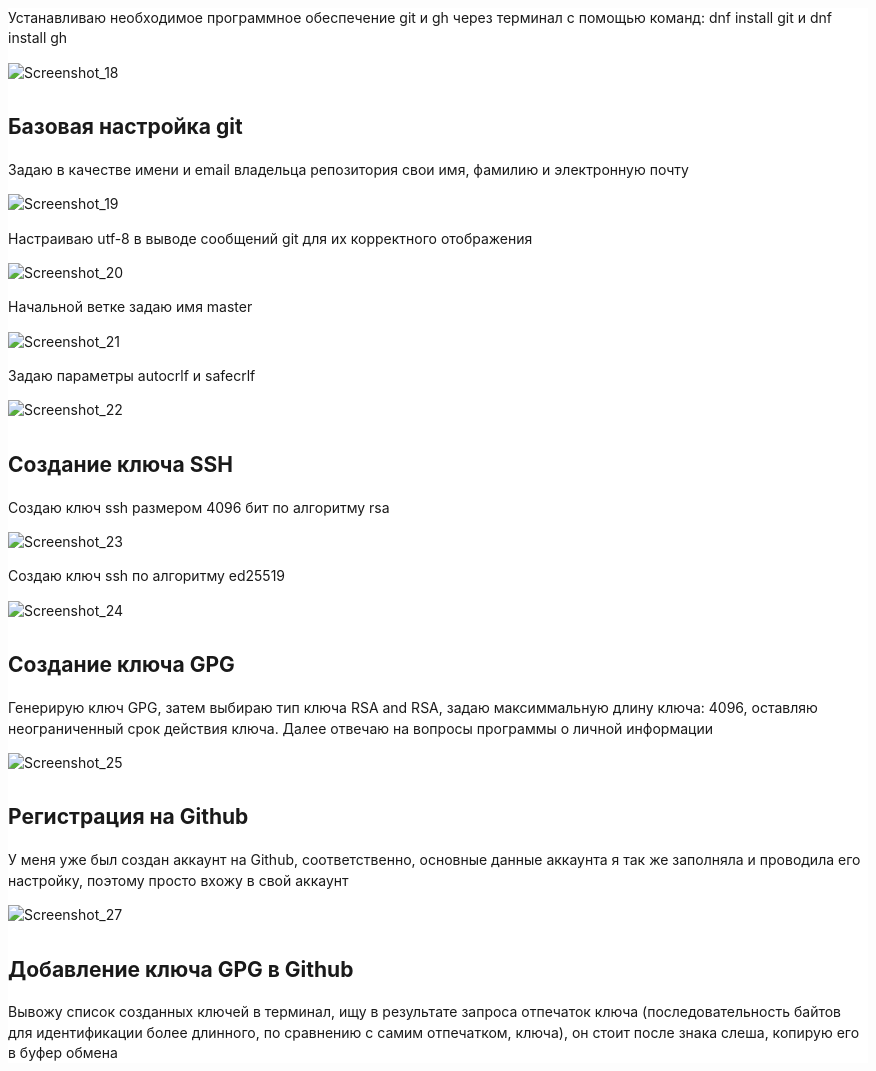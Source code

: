 Устанавливаю необходимое программное обеспечение git и gh через терминал с помощью команд: dnf install git и dnf install gh 

![Screenshot_18](https://github.com/evatsoppa/study_2023-2024_arh-pc/assets/145338773/9583c7ca-9638-4e83-ab73-c4c708548fb4)

## Базовая настройка git

Задаю в качестве имени и email владельца репозитория свои имя, фамилию и электронную почту 

![Screenshot_19](https://github.com/evatsoppa/study_2023-2024_arh-pc/assets/145338773/9766bc63-e98c-41c7-9f09-25bb3e7b9aa9)

Настраиваю utf-8 в выводе сообщений git для их корректного отображения 

![Screenshot_20](https://github.com/evatsoppa/study_2023-2024_arh-pc/assets/145338773/975562f0-18d7-484b-a48b-f90824d764d5)

Начальной ветке задаю имя master 

![Screenshot_21](https://github.com/evatsoppa/study_2023-2024_arh-pc/assets/145338773/e15de737-af8e-4aed-b695-2e304758bfbe)

Задаю параметры autocrlf и safecrlf

![Screenshot_22](https://github.com/evatsoppa/study_2023-2024_arh-pc/assets/145338773/9d54fe20-e196-4c02-94fd-702ccdfcc39c)

## Создание ключа SSH

Создаю ключ ssh размером 4096 бит по алгоритму rsa 

![Screenshot_23](https://github.com/evatsoppa/study_2023-2024_arh-pc/assets/145338773/e501d81d-fbdf-47a2-95df-0a4a9cb41d6b)

Создаю ключ ssh по алгоритму ed25519 

![Screenshot_24](https://github.com/evatsoppa/study_2023-2024_arh-pc/assets/145338773/e5965955-f9b9-4174-99fa-6c1515d8e7e8)

## Создание ключа GPG

Генерирую ключ GPG, затем выбираю тип ключа RSA and RSA, задаю максиммальную длину ключа: 4096, оставляю неограниченный срок действия ключа. Далее отвечаю на вопросы программы о личной информации 

![Screenshot_25](https://github.com/evatsoppa/study_2023-2024_arh-pc/assets/145338773/25f676d9-8379-4ebf-8e09-f4f4e97d36d3)

## Регистрация на Github

У меня уже был создан аккаунт на Github, соответственно, основные данные аккаунта я так же заполняла и проводила его настройку, поэтому просто вхожу в свой аккаунт 

![Screenshot_27](https://github.com/evatsoppa/study_2023-2024_arh-pc/assets/145338773/9029f097-9642-474e-a234-a895045bdb6e)

## Добавление ключа GPG в Github

Вывожу список созданных ключей в терминал, ищу в результате запроса отпечаток ключа (последовательность байтов для идентификации более длинного, по сравнению с самим отпечатком, ключа), он стоит после знака слеша, 
копирую его в буфер обмена 
